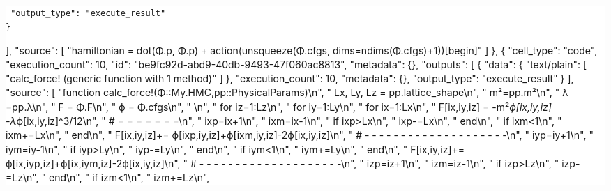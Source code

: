      "output_type": "execute_result"
    }
   ],
   "source": [
    "hamiltonian = dot(Φ.p, Φ.p) + action(unsqueeze(Φ.cfgs, dims=ndims(Φ.cfgs)+1))[begin]"
   ]
  },
  {
   "cell_type": "code",
   "execution_count": 10,
   "id": "be9fc92d-abd9-40db-9493-47f060ac8813",
   "metadata": {},
   "outputs": [
    {
     "data": {
      "text/plain": [
       "calc_force! (generic function with 1 method)"
      ]
     },
     "execution_count": 10,
     "metadata": {},
     "output_type": "execute_result"
    }
   ],
   "source": [
    "function calc_force!(Φ::My.HMC,pp::PhysicalParams)\n",
    "    Lx, Ly, Lz = pp.lattice_shape\n",
    "    m²=pp.m²\n",
    "    λ =pp.λ\n",
    "    F = Φ.F\n",
    "    ϕ = Φ.cfgs\n",
    "    \n",
    "    for iz=1:Lz\n",
    "        for iy=1:Ly\n",
    "            for ix=1:Lx\n",
    "                F[ix,iy,iz] = -m²*ϕ[ix,iy,iz] -λ*ϕ[ix,iy,iz]^3/12\n",
    "                # = = = = = = =\n",
    "                ixp=ix+1\n",
    "                ixm=ix-1\n",
    "                if ixp>Lx\n",
    "                    ixp-=Lx\n",
    "                end\n",
    "                if ixm<1\n",
    "                    ixm+=Lx\n",
    "                end\n",
    "                F[ix,iy,iz]+= ϕ[ixp,iy,iz]+ϕ[ixm,iy,iz]-2ϕ[ix,iy,iz]\n",
    "                # - - - - - - - - - - - - - - - - - - - -\n",
    "                iyp=iy+1\n",
    "                iym=iy-1\n",
    "                if iyp>Ly\n",
    "                    iyp-=Ly\n",
    "                end\n",
    "                if iym<1\n",
    "                    iym+=Ly\n",
    "                end\n",
    "                F[ix,iy,iz]+= ϕ[ix,iyp,iz]+ϕ[ix,iym,iz]-2ϕ[ix,iy,iz]\n",
    "                # - - - - - - - - - - - - - - - - - - - -\n",
    "                izp=iz+1\n",
    "                izm=iz-1\n",
    "                if izp>Lz\n",
    "                    izp-=Lz\n",
    "                end\n",
    "                if izm<1\n",
    "                    izm+=Lz\n",